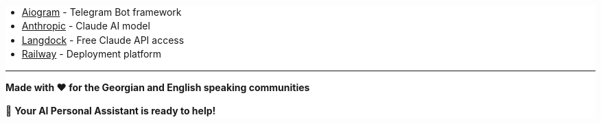 - [Aiogram](https://aiogram.dev/) - Telegram Bot framework
- [Anthropic](https://anthropic.com/) - Claude AI model
- [Langdock](https://langdock.com/) - Free Claude API access
- [Railway](https://railway.app/) - Deployment platform

---

**Made with ❤️ for the Georgian and English speaking communities**

🤖 **Your AI Personal Assistant is ready to help!**
